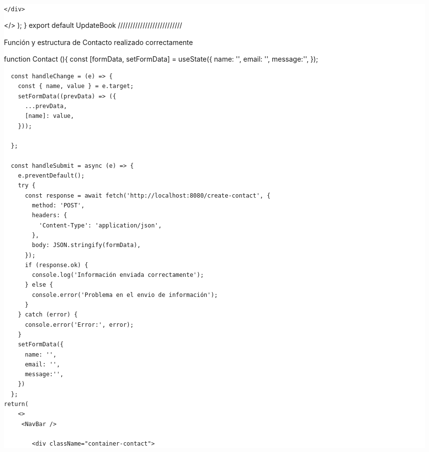     </div>
</>
    );
}
export default UpdateBook
//////////////////////////

Función y estructura de Contacto realizado correctamente 

function Contact (){
    const [formData, setFormData] = useState({
        name: '',
        email: '',
        message:'',
      });
    
      const handleChange = (e) => {
        const { name, value } = e.target;
        setFormData((prevData) => ({
          ...prevData,
          [name]: value,
        }));
 
      };
  
      const handleSubmit = async (e) => {
        e.preventDefault();
        try {
          const response = await fetch('http://localhost:8080/create-contact', {
            method: 'POST',
            headers: {
              'Content-Type': 'application/json',
            },
            body: JSON.stringify(formData),
          });
          if (response.ok) {
            console.log('Información enviada correctamente');
          } else {
            console.error('Problema en el envio de información');
          }
        } catch (error) {
          console.error('Error:', error);
        }
        setFormData({
          name: '',
          email: '',
          message:'', 
        })
      };
    return(
        <>
         <NavBar />
                
            <div className="container-contact">
